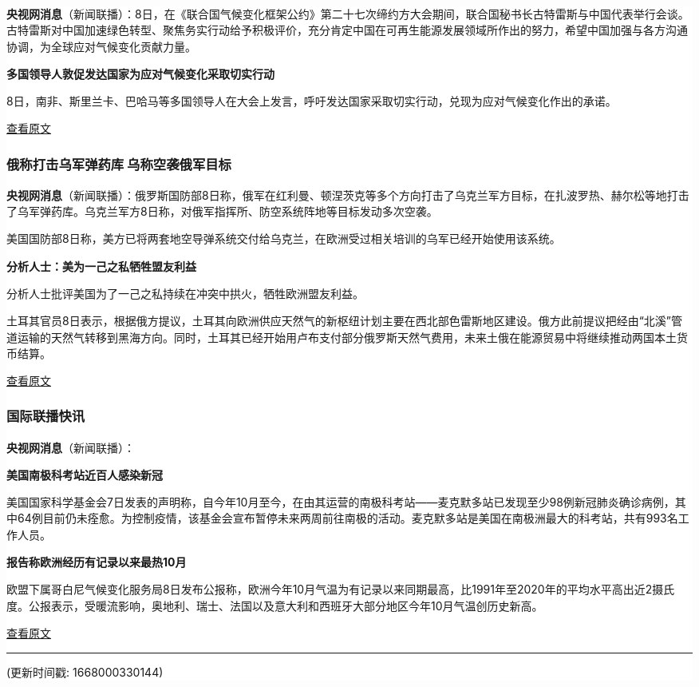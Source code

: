 <p><strong>央视网消息</strong>（新闻联播）：8日，在《联合国气候变化框架公约》第二十七次缔约方大会期间，联合国秘书长古特雷斯与中国代表举行会谈。古特雷斯对中国加速绿色转型、聚焦务实行动给予积极评价，充分肯定中国在可再生能源发展领域所作出的努力，希望中国加强与各方沟通协调，为全球应对气候变化贡献力量。</p><p><strong>多国领导人敦促发达国家为应对气候变化采取切实行动</strong></p><p>8日，南非、斯里兰卡、巴哈马等多国领导人在大会上发言，呼吁发达国家采取切实行动，兑现为应对气候变化作出的承诺。</p>

[查看原文](https://tv.cctv.com/2022/11/09/VIDEIVUpegiPpYlbFELVx3mf221109.shtml)

### 俄称打击乌军弹药库 乌称空袭俄军目标

<p><strong>央视网消息</strong>（新闻联播）：俄罗斯国防部8日称，俄军在红利曼、顿涅茨克等多个方向打击了乌克兰军方目标，在扎波罗热、赫尔松等地打击了乌军弹药库。乌克兰军方8日称，对俄军指挥所、防空系统阵地等目标发动多次空袭。</p><p>美国国防部8日称，美方已将两套地空导弹系统交付给乌克兰，在欧洲受过相关培训的乌军已经开始使用该系统。</p><p><strong>分析人士：美为一己之私牺牲盟友利益</strong></p><p>分析人士批评美国为了一己之私持续在冲突中拱火，牺牲欧洲盟友利益。</p><p>土耳其官员8日表示，根据俄方提议，土耳其向欧洲供应天然气的新枢纽计划主要在西北部色雷斯地区建设。俄方此前提议把经由“北溪”管道运输的天然气转移到黑海方向。同时，土耳其已经开始用卢布支付部分俄罗斯天然气费用，未来土俄在能源贸易中将继续推动两国本土货币结算。</p>

[查看原文](https://tv.cctv.com/2022/11/09/VIDEj2vjWmkGThlBJbv3wcuQ221109.shtml)

### 国际联播快讯

<p><strong>央视网消息</strong>（新闻联播）：</p><p><strong>美国南极科考站近百人感染新冠</strong></p><p>美国国家科学基金会7日发表的声明称，自今年10月至今，在由其运营的南极科考站——麦克默多站已发现至少98例新冠肺炎确诊病例，其中64例目前仍未痊愈。为控制疫情，该基金会宣布暂停未来两周前往南极的活动。麦克默多站是美国在南极洲最大的科考站，共有993名工作人员。</p><p><strong>报告称欧洲经历有记录以来最热10月</strong></p><p>欧盟下属哥白尼气候变化服务局8日发布公报称，欧洲今年10月气温为有记录以来同期最高，比1991年至2020年的平均水平高出近2摄氏度。公报表示，受暖流影响，奥地利、瑞士、法国以及意大利和西班牙大部分地区今年10月气温创历史新高。</p>

[查看原文](https://tv.cctv.com/2022/11/09/VIDEXHcSqoNQEdBYdi0ySQJm221109.shtml)



---

(更新时间戳: 1668000330144)


